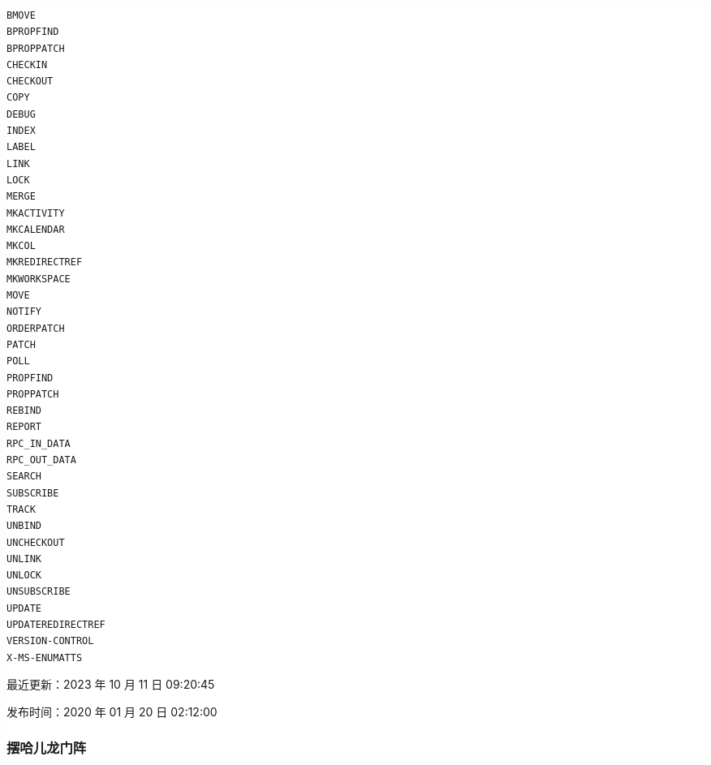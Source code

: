 ```plaintext
BMOVE
BPROPFIND
BPROPPATCH
CHECKIN
CHECKOUT
COPY
DEBUG
INDEX
LABEL
LINK
LOCK
MERGE
MKACTIVITY
MKCALENDAR
MKCOL
MKREDIRECTREF
MKWORKSPACE
MOVE
NOTIFY
ORDERPATCH
PATCH
POLL
PROPFIND
PROPPATCH
REBIND
REPORT
RPC_IN_DATA
RPC_OUT_DATA
SEARCH
SUBSCRIBE
TRACK
UNBIND
UNCHECKOUT
UNLINK
UNLOCK
UNSUBSCRIBE
UPDATE
UPDATEREDIRECTREF
VERSION-CONTROL
X-MS-ENUMATTS
```

最近更新：2023 年 10 月 11 日 09:20:45

发布时间：2020 年 01 月 20 日 02:12:00

### 摆哈儿龙门阵
